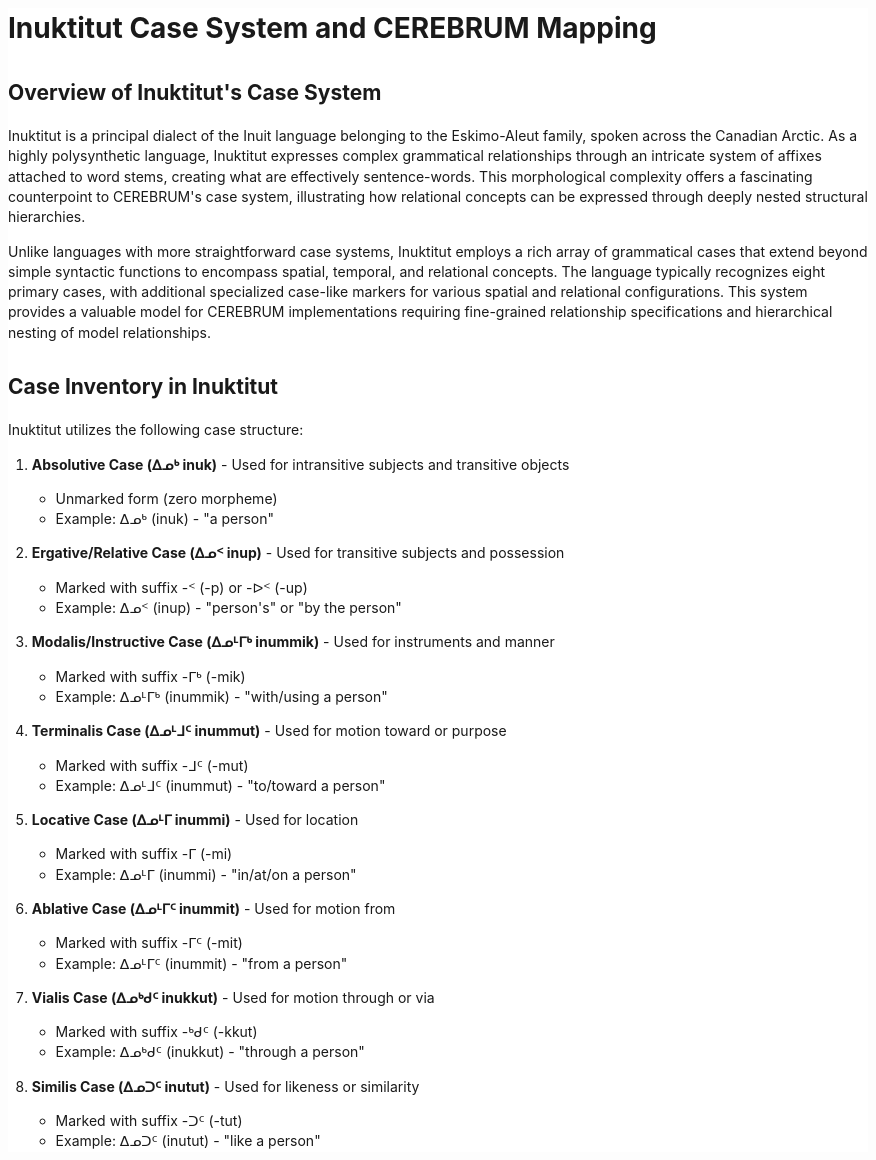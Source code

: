 # Inuktitut Case System and CEREBRUM Mapping

## Overview of Inuktitut's Case System

Inuktitut is a principal dialect of the Inuit language belonging to the Eskimo-Aleut family, spoken across the Canadian Arctic. As a highly polysynthetic language, Inuktitut expresses complex grammatical relationships through an intricate system of affixes attached to word stems, creating what are effectively sentence-words. This morphological complexity offers a fascinating counterpoint to CEREBRUM's case system, illustrating how relational concepts can be expressed through deeply nested structural hierarchies.

Unlike languages with more straightforward case systems, Inuktitut employs a rich array of grammatical cases that extend beyond simple syntactic functions to encompass spatial, temporal, and relational concepts. The language typically recognizes eight primary cases, with additional specialized case-like markers for various spatial and relational configurations. This system provides a valuable model for CEREBRUM implementations requiring fine-grained relationship specifications and hierarchical nesting of model relationships.

## Case Inventory in Inuktitut

Inuktitut utilizes the following case structure:

1. **Absolutive Case (ᐃᓄᒃ inuk)** - Used for intransitive subjects and transitive objects
   - Unmarked form (zero morpheme)
   - Example: ᐃᓄᒃ (inuk) - "a person"

2. **Ergative/Relative Case (ᐃᓄᑉ inup)** - Used for transitive subjects and possession
   - Marked with suffix -ᑉ (-p) or -ᐅᑉ (-up)
   - Example: ᐃᓄᑉ (inup) - "person's" or "by the person"

3. **Modalis/Instructive Case (ᐃᓄᒻᒥᒃ inummik)** - Used for instruments and manner
   - Marked with suffix -ᒥᒃ (-mik)
   - Example: ᐃᓄᒻᒥᒃ (inummik) - "with/using a person"

4. **Terminalis Case (ᐃᓄᒻᒧᑦ inummut)** - Used for motion toward or purpose
   - Marked with suffix -ᒧᑦ (-mut)
   - Example: ᐃᓄᒻᒧᑦ (inummut) - "to/toward a person"

5. **Locative Case (ᐃᓄᒻᒥ inummi)** - Used for location
   - Marked with suffix -ᒥ (-mi)
   - Example: ᐃᓄᒻᒥ (inummi) - "in/at/on a person"

6. **Ablative Case (ᐃᓄᒻᒥᑦ inummit)** - Used for motion from
   - Marked with suffix -ᒥᑦ (-mit)
   - Example: ᐃᓄᒻᒥᑦ (inummit) - "from a person"

7. **Vialis Case (ᐃᓄᒃᑯᑦ inukkut)** - Used for motion through or via
   - Marked with suffix -ᒃᑯᑦ (-kkut)
   - Example: ᐃᓄᒃᑯᑦ (inukkut) - "through a person"

8. **Similis Case (ᐃᓄᑐᑦ inutut)** - Used for likeness or similarity
   - Marked with suffix -ᑐᑦ (-tut)
   - Example: ᐃᓄᑐᑦ (inutut) - "like a person"

